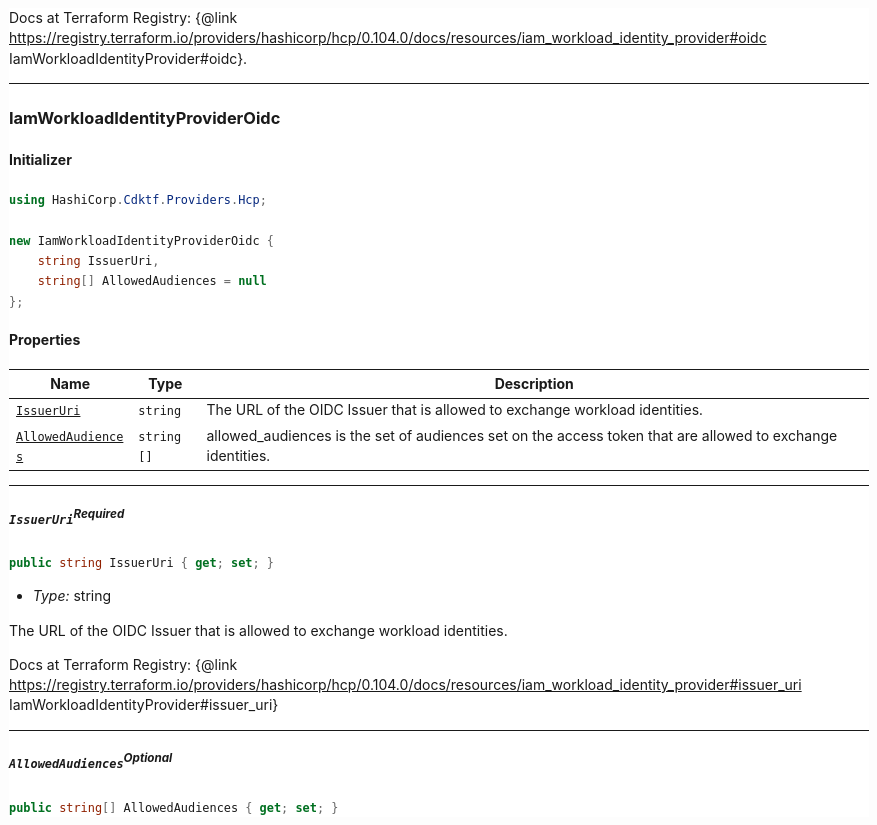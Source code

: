Docs at Terraform Registry: {@link https://registry.terraform.io/providers/hashicorp/hcp/0.104.0/docs/resources/iam_workload_identity_provider#oidc IamWorkloadIdentityProvider#oidc}.

---

### IamWorkloadIdentityProviderOidc <a name="IamWorkloadIdentityProviderOidc" id="@cdktf/provider-hcp.iamWorkloadIdentityProvider.IamWorkloadIdentityProviderOidc"></a>

#### Initializer <a name="Initializer" id="@cdktf/provider-hcp.iamWorkloadIdentityProvider.IamWorkloadIdentityProviderOidc.Initializer"></a>

```csharp
using HashiCorp.Cdktf.Providers.Hcp;

new IamWorkloadIdentityProviderOidc {
    string IssuerUri,
    string[] AllowedAudiences = null
};
```

#### Properties <a name="Properties" id="Properties"></a>

| **Name** | **Type** | **Description** |
| --- | --- | --- |
| <code><a href="#@cdktf/provider-hcp.iamWorkloadIdentityProvider.IamWorkloadIdentityProviderOidc.property.issuerUri">IssuerUri</a></code> | <code>string</code> | The URL of the OIDC Issuer that is allowed to exchange workload identities. |
| <code><a href="#@cdktf/provider-hcp.iamWorkloadIdentityProvider.IamWorkloadIdentityProviderOidc.property.allowedAudiences">AllowedAudiences</a></code> | <code>string[]</code> | allowed_audiences is the set of audiences set on the access token that are allowed to exchange identities. |

---

##### `IssuerUri`<sup>Required</sup> <a name="IssuerUri" id="@cdktf/provider-hcp.iamWorkloadIdentityProvider.IamWorkloadIdentityProviderOidc.property.issuerUri"></a>

```csharp
public string IssuerUri { get; set; }
```

- *Type:* string

The URL of the OIDC Issuer that is allowed to exchange workload identities.

Docs at Terraform Registry: {@link https://registry.terraform.io/providers/hashicorp/hcp/0.104.0/docs/resources/iam_workload_identity_provider#issuer_uri IamWorkloadIdentityProvider#issuer_uri}

---

##### `AllowedAudiences`<sup>Optional</sup> <a name="AllowedAudiences" id="@cdktf/provider-hcp.iamWorkloadIdentityProvider.IamWorkloadIdentityProviderOidc.property.allowedAudiences"></a>

```csharp
public string[] AllowedAudiences { get; set; }
```
